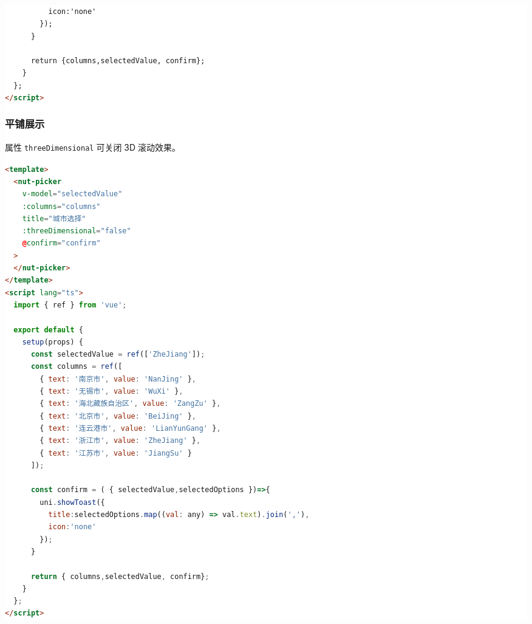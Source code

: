 ```html
          icon:'none'
        });
      }

      return {columns,selectedValue, confirm};
    }
  };
</script>
```



### 平铺展示

属性 `threeDimensional` 可关闭 3D 滚动效果。



```html
<template>
  <nut-picker
    v-model="selectedValue"
    :columns="columns"
    title="城市选择"
    :threeDimensional="false"
    @confirm="confirm"
  >
  </nut-picker>
</template>
<script lang="ts">
  import { ref } from 'vue';
  
  export default {
    setup(props) {
      const selectedValue = ref(['ZheJiang']);
      const columns = ref([
        { text: '南京市', value: 'NanJing' },
        { text: '无锡市', value: 'WuXi' },
        { text: '海北藏族自治区', value: 'ZangZu' },
        { text: '北京市', value: 'BeiJing' },
        { text: '连云港市', value: 'LianYunGang' },
        { text: '浙江市', value: 'ZheJiang' },
        { text: '江苏市', value: 'JiangSu' }
      ]);
    
      const confirm = ( { selectedValue,selectedOptions })=>{
        uni.showToast({
          title:selectedOptions.map((val: any) => val.text).join(','),
          icon:'none'
        });
      }

      return { columns,selectedValue, confirm};
    }
  };
</script>
```
